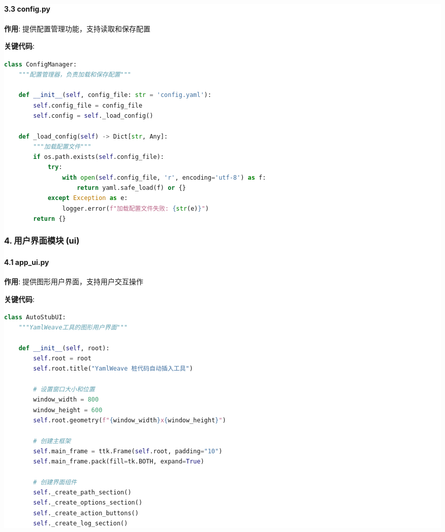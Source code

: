 #### 3.3 config.py

**作用**: 提供配置管理功能，支持读取和保存配置

**关键代码**:

```python
class ConfigManager:
    """配置管理器，负责加载和保存配置"""
    
    def __init__(self, config_file: str = 'config.yaml'):
        self.config_file = config_file
        self.config = self._load_config()
    
    def _load_config(self) -> Dict[str, Any]:
        """加载配置文件"""
        if os.path.exists(self.config_file):
            try:
                with open(self.config_file, 'r', encoding='utf-8') as f:
                    return yaml.safe_load(f) or {}
            except Exception as e:
                logger.error(f"加载配置文件失败: {str(e)}")
        return {}
```

### 4. 用户界面模块 (ui)

#### 4.1 app_ui.py

**作用**: 提供图形用户界面，支持用户交互操作

**关键代码**:

```python
class AutoStubUI:
    """YamlWeave工具的图形用户界面"""
    
    def __init__(self, root):
        self.root = root
        self.root.title("YamlWeave 桩代码自动插入工具")
        
        # 设置窗口大小和位置
        window_width = 800
        window_height = 600
        self.root.geometry(f"{window_width}x{window_height}")
        
        # 创建主框架
        self.main_frame = ttk.Frame(self.root, padding="10")
        self.main_frame.pack(fill=tk.BOTH, expand=True)
        
        # 创建界面组件
        self._create_path_section()
        self._create_options_section()
        self._create_action_buttons()
        self._create_log_section()
```
